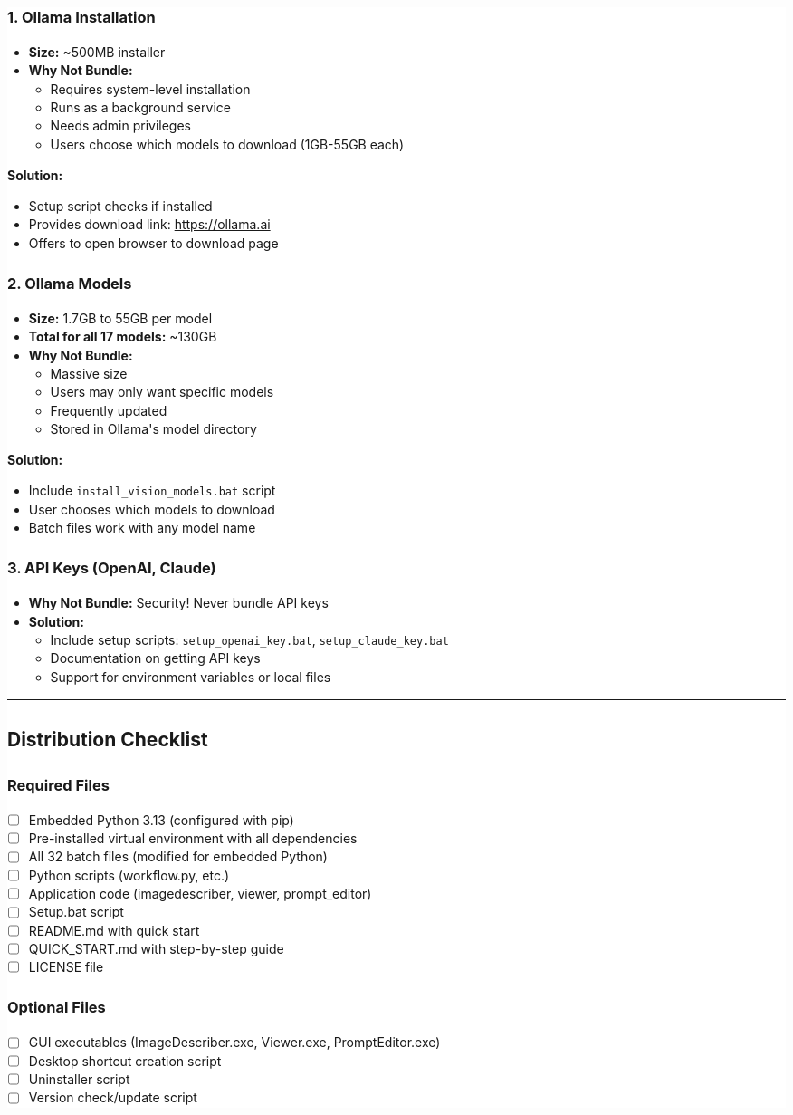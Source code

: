 ### 1. Ollama Installation
- **Size:** ~500MB installer
- **Why Not Bundle:** 
  - Requires system-level installation
  - Runs as a background service
  - Needs admin privileges
  - Users choose which models to download (1GB-55GB each)

**Solution:** 
- Setup script checks if installed
- Provides download link: https://ollama.ai
- Offers to open browser to download page

### 2. Ollama Models
- **Size:** 1.7GB to 55GB per model
- **Total for all 17 models:** ~130GB
- **Why Not Bundle:**
  - Massive size
  - Users may only want specific models
  - Frequently updated
  - Stored in Ollama's model directory

**Solution:**
- Include `install_vision_models.bat` script
- User chooses which models to download
- Batch files work with any model name

### 3. API Keys (OpenAI, Claude)
- **Why Not Bundle:** Security! Never bundle API keys
- **Solution:**
  - Include setup scripts: `setup_openai_key.bat`, `setup_claude_key.bat`
  - Documentation on getting API keys
  - Support for environment variables or local files

---

## Distribution Checklist

### Required Files
- [ ] Embedded Python 3.13 (configured with pip)
- [ ] Pre-installed virtual environment with all dependencies
- [ ] All 32 batch files (modified for embedded Python)
- [ ] Python scripts (workflow.py, etc.)
- [ ] Application code (imagedescriber, viewer, prompt_editor)
- [ ] Setup.bat script
- [ ] README.md with quick start
- [ ] QUICK_START.md with step-by-step guide
- [ ] LICENSE file

### Optional Files
- [ ] GUI executables (ImageDescriber.exe, Viewer.exe, PromptEditor.exe)
- [ ] Desktop shortcut creation script
- [ ] Uninstaller script
- [ ] Version check/update script
